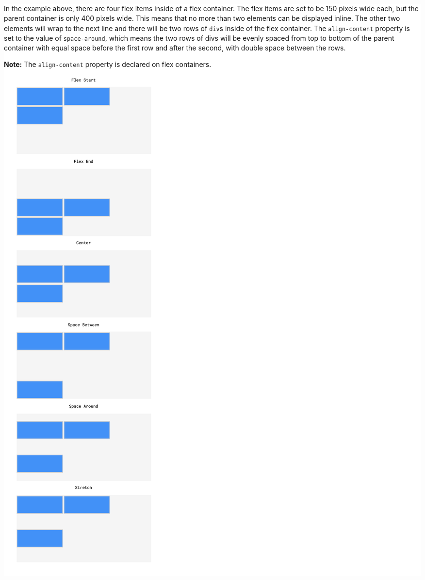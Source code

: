 In the example above, there are four flex items inside of a flex container. The flex items are set to be 150 pixels wide each, but the parent container is only 400 pixels wide. This means that no more than two elements can be displayed inline. The other two elements will wrap to the next line and there will be two rows of `div`s inside of the flex container. The `align-content` property is set to the value of `space-around`, which means the two rows of divs will be evenly spaced from top to bottom of the parent container with equal space before the first row and after the second, with double space between the rows.

**Note:** The `align-content` property is declared on flex containers.

<img src="images/8.4.png">

